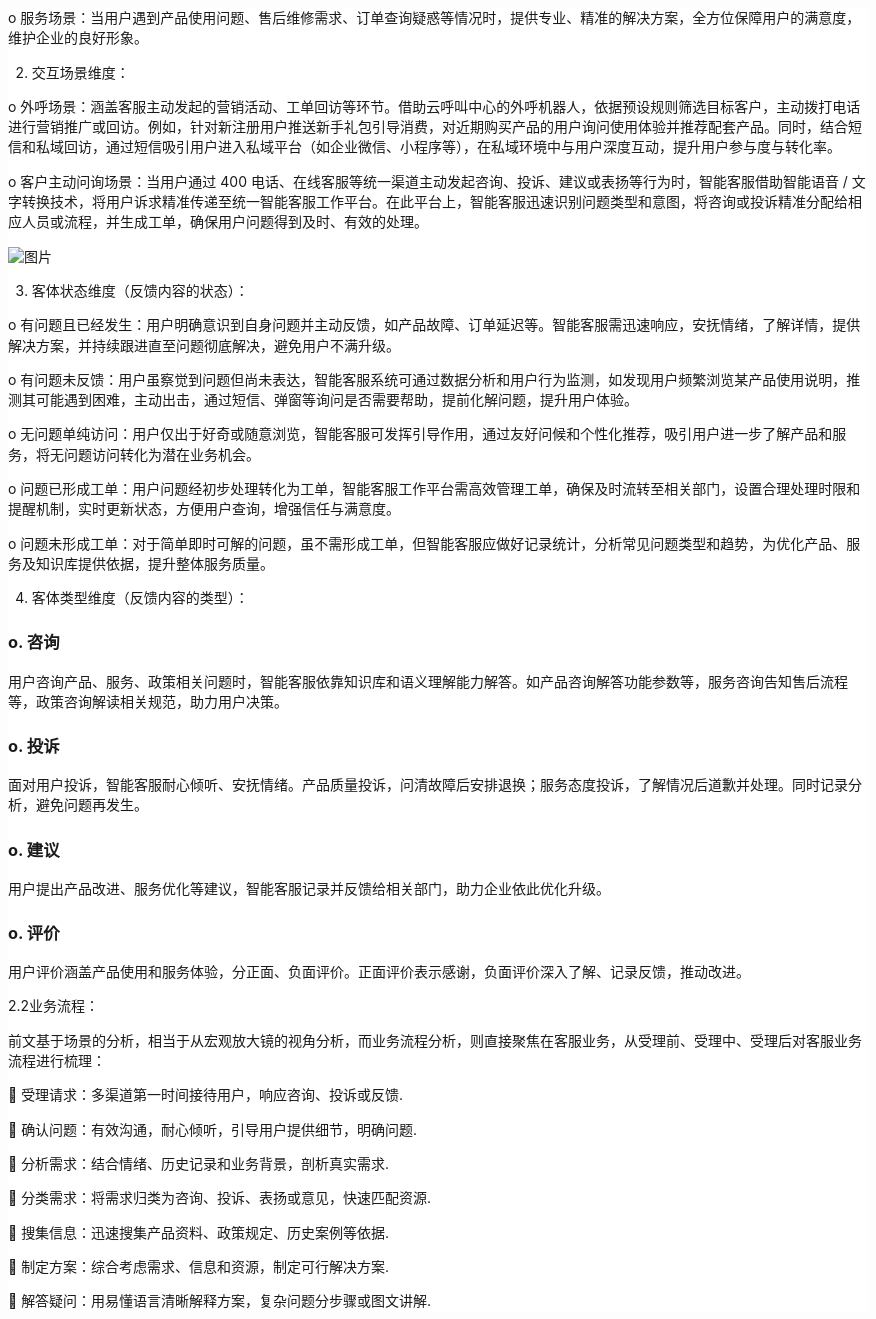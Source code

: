o 服务场景：当用户遇到产品使用问题、售后维修需求、订单查询疑惑等情况时，提供专业、精准的解决方案，全方位保障用户的满意度，维护企业的良好形象。

2. 交互场景维度：

o 外呼场景：涵盖客服主动发起的营销活动、工单回访等环节。借助云呼叫中心的外呼机器人，依据预设规则筛选目标客户，主动拨打电话进行营销推广或回访。例如，针对新注册用户推送新手礼包引导消费，对近期购买产品的用户询问使用体验并推荐配套产品。同时，结合短信和私域回访，通过短信吸引用户进入私域平台（如企业微信、小程序等），在私域环境中与用户深度互动，提升用户参与度与转化率。

o 客户主动问询场景：当用户通过 400 电话、在线客服等统一渠道主动发起咨询、投诉、建议或表扬等行为时，智能客服借助智能语音 / 文字转换技术，将用户诉求精准传递至统一智能客服工作平台。在此平台上，智能客服迅速识别问题类型和意图，将咨询或投诉精准分配给相应人员或流程，并生成工单，确保用户问题得到及时、有效的处理。

![图片](https://mmbiz.qpic.cn/mmbiz_png/jhT7lJzclTaHxDBMPJJv3RoS7c45moTlbG04xH37jiaRjdJkjn0ERN8teFTLBuWT6ibX4CXRkeyW1DribBL1XwApA/640?wx_fmt=png&from=appmsg&tp=webp&wxfrom=5&wx_lazy=1&wx_co=1)

3. 客体状态维度（反馈内容的状态）：

o 有问题且已经发生：用户明确意识到自身问题并主动反馈，如产品故障、订单延迟等。智能客服需迅速响应，安抚情绪，了解详情，提供解决方案，并持续跟进直至问题彻底解决，避免用户不满升级。

o 有问题未反馈：用户虽察觉到问题但尚未表达，智能客服系统可通过数据分析和用户行为监测，如发现用户频繁浏览某产品使用说明，推测其可能遇到困难，主动出击，通过短信、弹窗等询问是否需要帮助，提前化解问题，提升用户体验。

o 无问题单纯访问：用户仅出于好奇或随意浏览，智能客服可发挥引导作用，通过友好问候和个性化推荐，吸引用户进一步了解产品和服务，将无问题访问转化为潜在业务机会。

o 问题已形成工单：用户问题经初步处理转化为工单，智能客服工作平台需高效管理工单，确保及时流转至相关部门，设置合理处理时限和提醒机制，实时更新状态，方便用户查询，增强信任与满意度。

o 问题未形成工单：对于简单即时可解的问题，虽不需形成工单，但智能客服应做好记录统计，分析常见问题类型和趋势，为优化产品、服务及知识库提供依据，提升整体服务质量。

4. 客体类型维度（反馈内容的类型）：

### o. 咨询

用户咨询产品、服务、政策相关问题时，智能客服依靠知识库和语义理解能力解答。如产品咨询解答功能参数等，服务咨询告知售后流程等，政策咨询解读相关规范，助力用户决策。

### o. 投诉

面对用户投诉，智能客服耐心倾听、安抚情绪。产品质量投诉，问清故障后安排退换；服务态度投诉，了解情况后道歉并处理。同时记录分析，避免问题再发生。

### o. 建议

用户提出产品改进、服务优化等建议，智能客服记录并反馈给相关部门，助力企业依此优化升级。

### o. 评价

用户评价涵盖产品使用和服务体验，分正面、负面评价。正面评价表示感谢，负面评价深入了解、记录反馈，推动改进。

2.2业务流程：

前文基于场景的分析，相当于从宏观放大镜的视角分析，而业务流程分析，则直接聚焦在客服业务，从受理前、受理中、受理后对客服业务流程进行梳理：

 受理请求：多渠道第一时间接待用户，响应咨询、投诉或反馈.

 确认问题：有效沟通，耐心倾听，引导用户提供细节，明确问题.

 分析需求：结合情绪、历史记录和业务背景，剖析真实需求.

 分类需求：将需求归类为咨询、投诉、表扬或意见，快速匹配资源.

 搜集信息：迅速搜集产品资料、政策规定、历史案例等依据.

 制定方案：综合考虑需求、信息和资源，制定可行解决方案.

 解答疑问：用易懂语言清晰解释方案，复杂问题分步骤或图文讲解.
